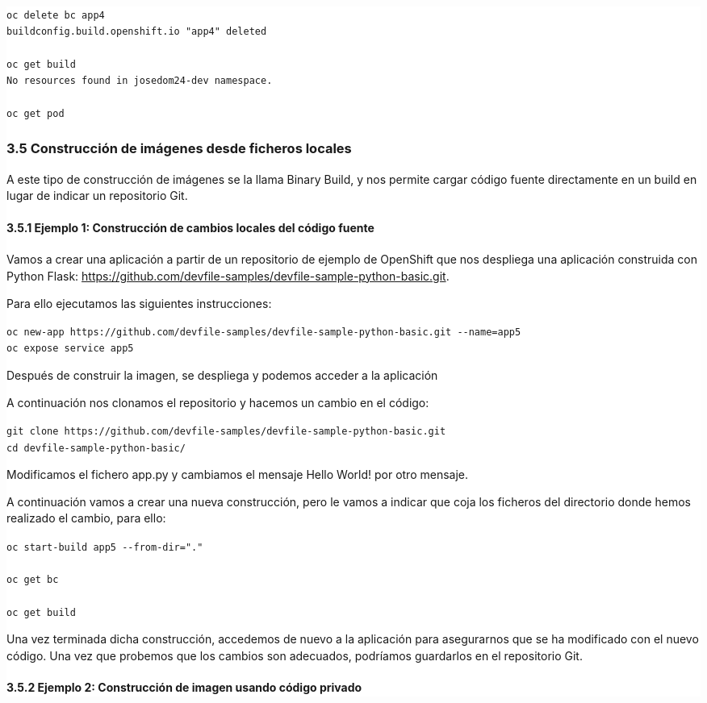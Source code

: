 ```
oc delete bc app4
buildconfig.build.openshift.io "app4" deleted

oc get build
No resources found in josedom24-dev namespace.

oc get pod
```

### 3.5 Construcción de imágenes desde ficheros locales

A este tipo de construcción de imágenes se la llama Binary Build, y nos permite cargar código fuente directamente en un build en lugar de indicar un repositorio Git.

#### 3.5.1 Ejemplo 1: Construcción de cambios locales del código fuente

Vamos a crear una aplicación a partir de un repositorio de ejemplo de OpenShift que nos despliega una aplicación construida con Python Flask: https://github.com/devfile-samples/devfile-sample-python-basic.git.

Para ello ejecutamos las siguientes instrucciones:

```
oc new-app https://github.com/devfile-samples/devfile-sample-python-basic.git --name=app5
oc expose service app5
```

Después de construir la imagen, se despliega y podemos acceder a la aplicación

A continuación nos clonamos el repositorio y hacemos un cambio en el código:

```
git clone https://github.com/devfile-samples/devfile-sample-python-basic.git
cd devfile-sample-python-basic/
```

Modificamos el fichero app.py y cambiamos el mensaje Hello World! por otro mensaje.

A continuación vamos a crear una nueva construcción, pero le vamos a indicar que coja los ficheros del directorio donde hemos realizado el cambio, para ello:

```
oc start-build app5 --from-dir="."

oc get bc

oc get build
```

Una vez terminada dicha construcción, accedemos de nuevo a la aplicación para asegurarnos que se ha modificado con el nuevo código. Una vez que probemos que los cambios son adecuados, podríamos guardarlos en el repositorio Git.

#### 3.5.2 Ejemplo 2: Construcción de imagen usando código privado
